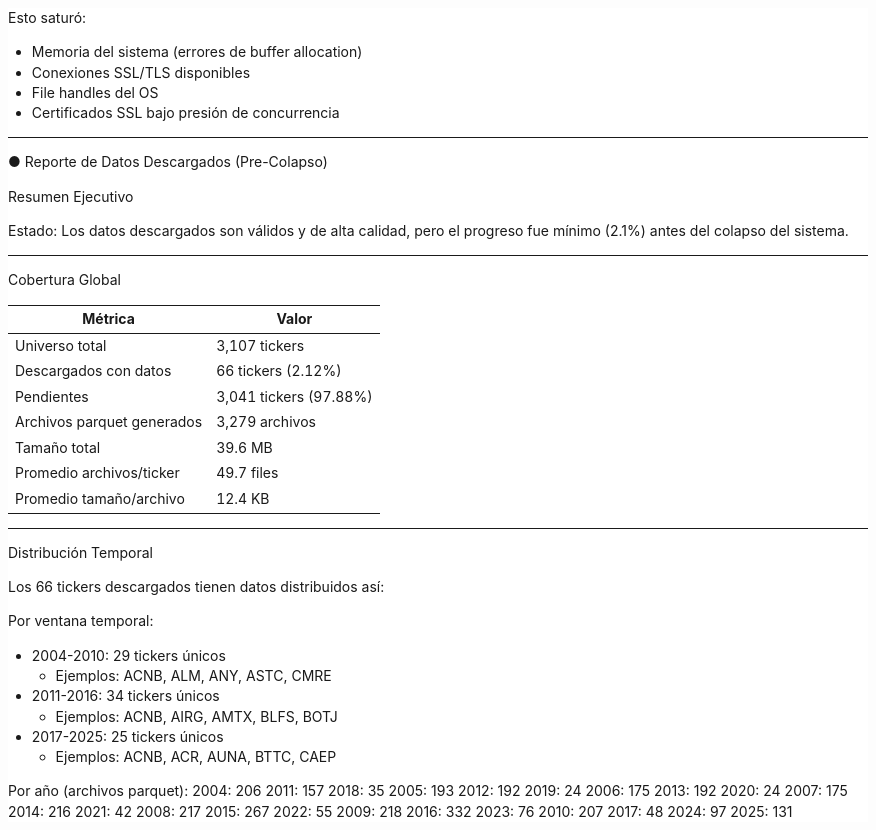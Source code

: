   Esto saturó:
  - Memoria del sistema (errores de buffer allocation)
  - Conexiones SSL/TLS disponibles
  - File handles del OS
  - Certificados SSL bajo presión de concurrencia

  ---

● Reporte de Datos Descargados (Pre-Colapso)

  Resumen Ejecutivo

  Estado: Los datos descargados son válidos y de alta calidad, pero el progreso fue mínimo (2.1%) antes del colapso
  del sistema.

  ---
  Cobertura Global

  | Métrica                    | Valor                  |
  |----------------------------|------------------------|
  | Universo total             | 3,107 tickers          |
  | Descargados con datos      | 66 tickers (2.12%)     |
  | Pendientes                 | 3,041 tickers (97.88%) |
  | Archivos parquet generados | 3,279 archivos         |
  | Tamaño total               | 39.6 MB                |
  | Promedio archivos/ticker   | 49.7 files             |
  | Promedio tamaño/archivo    | 12.4 KB                |

  ---
  Distribución Temporal

  Los 66 tickers descargados tienen datos distribuidos así:

  Por ventana temporal:
  - 2004-2010: 29 tickers únicos
    - Ejemplos: ACNB, ALM, ANY, ASTC, CMRE
  - 2011-2016: 34 tickers únicos
    - Ejemplos: ACNB, AIRG, AMTX, BLFS, BOTJ
  - 2017-2025: 25 tickers únicos
    - Ejemplos: ACNB, ACR, AUNA, BTTC, CAEP

  Por año (archivos parquet):
  2004: 206   2011: 157   2018:  35
  2005: 193   2012: 192   2019:  24
  2006: 175   2013: 192   2020:  24
  2007: 175   2014: 216   2021:  42
  2008: 217   2015: 267   2022:  55
  2009: 218   2016: 332   2023:  76
  2010: 207   2017:  48   2024:  97
                          2025: 131
